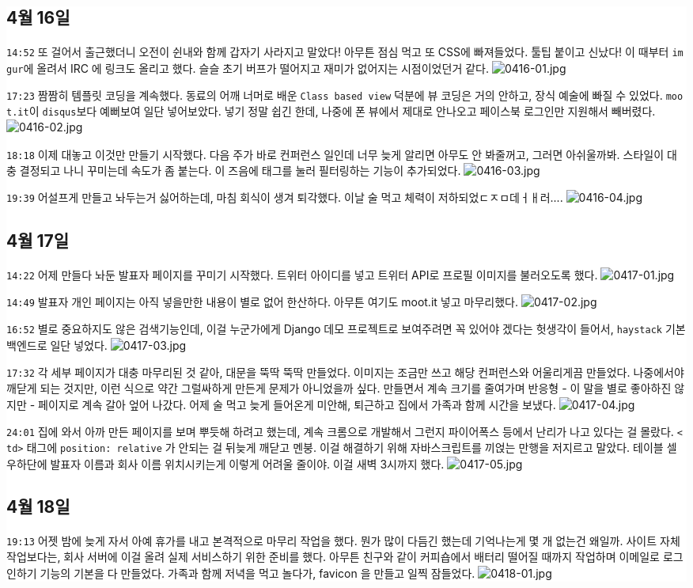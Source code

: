 
4월 16일
--------
`14:52` 또 걸어서 출근했더니 오전이 쉰내와 함께 갑자기 사라지고 말았다! 아무튼 점심 먹고 또 CSS에 빠져들었다. 툴팁 붙이고 신났다!
이 때부터 `imgur`에 올려서 IRC 에 링크도 올리고 했다. 슬슬 초기 버프가 떨어지고 재미가 없어지는 시점이었던거 같다.
![0416-01.jpg](./static/images/2013-04/0416-01.jpg)

`17:23` 짬짬히 템플릿 코딩을 계속했다. 동료의 어깨 너머로 배운 `Class based view` 덕분에 뷰 코딩은 거의 안하고, 장식 예술에 빠질 수 있었다.
`moot.it`이 `disqus`보다 예뻐보여 일단 넣어보았다. 넣기 정말 쉽긴 한데, 나중에 폰 뷰에서 제대로 안나오고 페이스북 로그인만 지원해서 빼버렸다.
![0416-02.jpg](./static/images/2013-04/0416-02.jpg)

`18:18` 이제 대놓고 이것만 만들기 시작했다. 다음 주가 바로 컨퍼런스 일인데 너무 늦게 알리면 아무도 안 봐줄꺼고, 그러면 아쉬울까봐.
스타일이 대충 결정되고 나니 꾸미는데 속도가 좀 붙는다. 이 즈음에 태그를 눌러 필터링하는 기능이 추가되었다.
![0416-03.jpg](./static/images/2013-04/0416-03.jpg)

`19:39` 어설프게 만들고 놔두는거 싫어하는데, 마침 회식이 생겨 퇴각했다. 이날 술 먹고 체력이 저하되었ㄷㅈㅁ데ㅓㅐ러....
![0416-04.jpg](./static/images/2013-04/0416-04.jpg)


4월 17일
--------
`14:22` 어제 만들다 놔둔 발표자 페이지를 꾸미기 시작했다. 트위터 아이디를 넣고 트위터 API로 프로필 이미지를 불러오도록 했다.
![0417-01.jpg](./static/images/2013-04/0417-01.jpg)

`14:49` 발표자 개인 페이지는 아직 넣을만한 내용이 별로 없어 한산하다. 아무튼 여기도 moot.it 넣고 마무리했다.
![0417-02.jpg](./static/images/2013-04/0417-02.jpg)

`16:52` 별로 중요하지도 않은 검색기능인데, 이걸 누군가에게 Django 데모 프로젝트로 보여주려면 꼭 있어야 겠다는 헛생각이 들어서,
`haystack` 기본 백엔드로 일단 넣었다.
![0417-03.jpg](./static/images/2013-04/0417-03.jpg)

`17:32` 각 세부 페이지가 대충 마무리된 것 같아, 대문을 뚝딱 뚝딱 만들었다. 이미지는 조금만 쓰고 해당 컨퍼런스와 어울리게끔 만들었다.
나중에서야 깨닫게 되는 것지만, 이런 식으로 약간 그럴싸하게 만든게 문제가 아니었을까 싶다.
만들면서 계속 크기를 줄여가며 반응형 - 이 말을 별로 좋아하진 않지만 - 페이지로 계속 갈아 엎어 나갔다.
어제 술 먹고 늦게 들어온게 미안해, 퇴근하고 집에서 가족과 함께 시간을 보냈다.
![0417-04.jpg](./static/images/2013-04/0417-04.jpg)

`24:01` 집에 와서 아까 만든 페이지를 보며 뿌듯해 하려고 했는데, 계속 크롬으로 개발해서 그런지 파이어폭스 등에서 난리가 나고 있다는 걸 몰랐다.
`<td>` 태그에 `position: relative` 가 안되는 걸 뒤늦게 깨닫고 멘붕. 이걸 해결하기 위해 자바스크립트를 끼얹는 만행을 저지르고 말았다.
테이블 셀 우하단에 발표자 이름과 회사 이름 위치시키는게 이렇게 어려울 줄이야. 이걸 새벽 3시까지 했다.
![0417-05.jpg](./static/images/2013-04/0417-05.jpg)


4월 18일
--------
`19:13` 어젯 밤에 늦게 자서 아예 휴가를 내고 본격적으로 마무리 작업을 했다. 뭔가 많이 다듬긴 했는데 기억나는게 몇 개 없는건 왜일까.
사이트 자체 작업보다는, 회사 서버에 이걸 올려 실제 서비스하기 위한 준비를 했다.
아무튼 친구와 같이 커피숍에서 배터리 떨어질 때까지 작업하며 이메일로 로그인하기 기능의 기본을 다 만들었다. 
가족과 함께 저녁을 먹고 놀다가, favicon 을 만들고 일찍 잠들었다.
![0418-01.jpg](./static/images/2013-04/0418-01.jpg)
